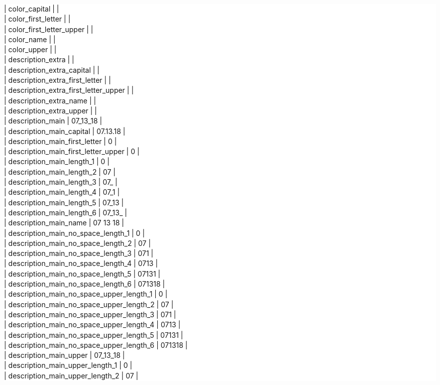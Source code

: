 | color_capital |  |  
| color_first_letter |  |  
| color_first_letter_upper |  |  
| color_name |  |  
| color_upper |  |  
| description_extra |  |  
| description_extra_capital |  |  
| description_extra_first_letter |  |  
| description_extra_first_letter_upper |  |  
| description_extra_name |  |  
| description_extra_upper |  |  
| description_main | 07_13_18 |  
| description_main_capital | 07.13.18 |  
| description_main_first_letter | 0 |  
| description_main_first_letter_upper | 0 |  
| description_main_length_1 | 0 |  
| description_main_length_2 | 07 |  
| description_main_length_3 | 07_ |  
| description_main_length_4 | 07_1 |  
| description_main_length_5 | 07_13 |  
| description_main_length_6 | 07_13_ |  
| description_main_name | 07 13 18 |  
| description_main_no_space_length_1 | 0 |  
| description_main_no_space_length_2 | 07 |  
| description_main_no_space_length_3 | 071 |  
| description_main_no_space_length_4 | 0713 |  
| description_main_no_space_length_5 | 07131 |  
| description_main_no_space_length_6 | 071318 |  
| description_main_no_space_upper_length_1 | 0 |  
| description_main_no_space_upper_length_2 | 07 |  
| description_main_no_space_upper_length_3 | 071 |  
| description_main_no_space_upper_length_4 | 0713 |  
| description_main_no_space_upper_length_5 | 07131 |  
| description_main_no_space_upper_length_6 | 071318 |  
| description_main_upper | 07_13_18 |  
| description_main_upper_length_1 | 0 |  
| description_main_upper_length_2 | 07 |  